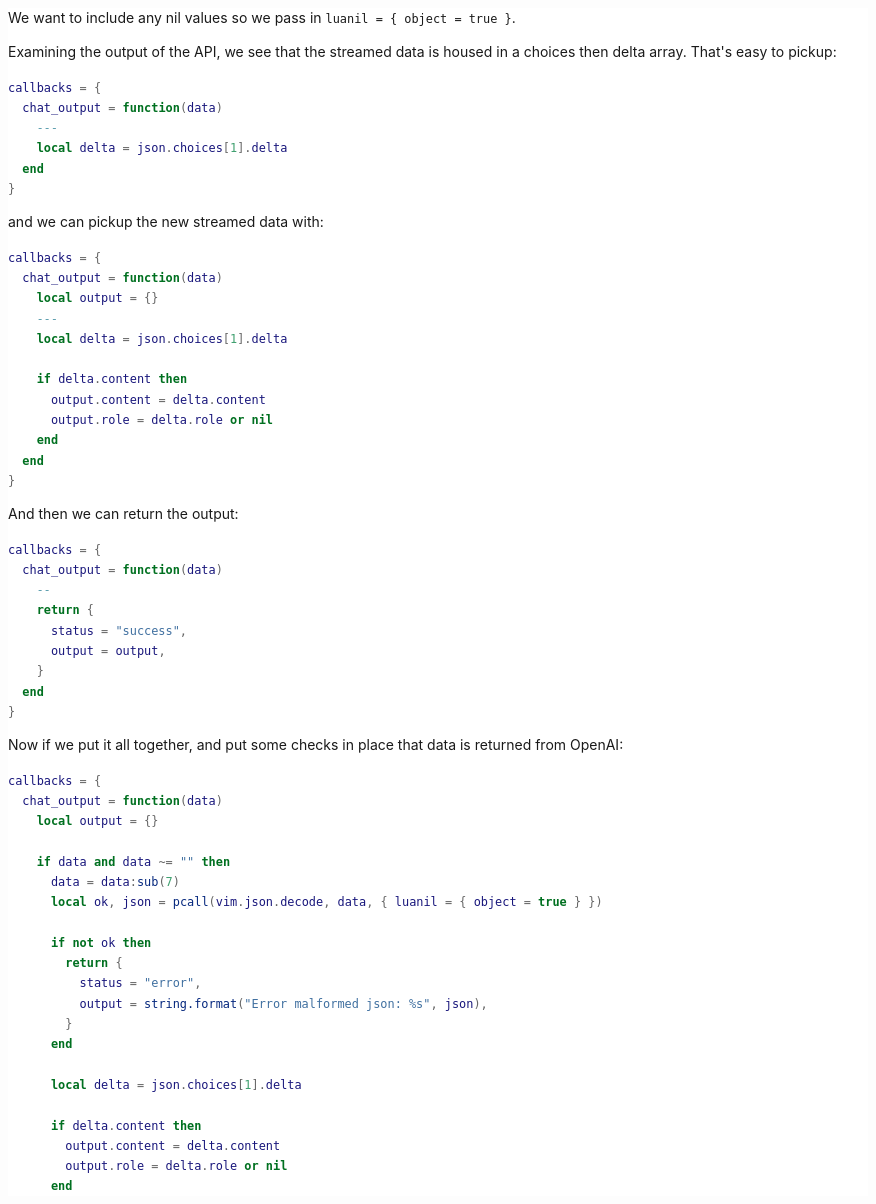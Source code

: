 We want to include any nil values so we pass in `luanil = { object = true }`.

Examining the output of the API, we see that the streamed data is housed in a choices then delta array. That's easy to pickup:

```lua
callbacks = {
  chat_output = function(data)
    ---
    local delta = json.choices[1].delta
  end
}
```

and we can pickup the new streamed data with:

```lua
callbacks = {
  chat_output = function(data)
    local output = {}
    ---
    local delta = json.choices[1].delta

    if delta.content then
      output.content = delta.content
      output.role = delta.role or nil
    end
  end
}
```

And then we can return the output:

```lua
callbacks = {
  chat_output = function(data)
    --
    return {
      status = "success",
      output = output,
    }
  end
}
```

Now if we put it all together, and put some checks in place that data is returned from OpenAI:

```lua
callbacks = {
  chat_output = function(data)
    local output = {}

    if data and data ~= "" then
      data = data:sub(7)
      local ok, json = pcall(vim.json.decode, data, { luanil = { object = true } })

      if not ok then
        return {
          status = "error",
          output = string.format("Error malformed json: %s", json),
        }
      end

      local delta = json.choices[1].delta

      if delta.content then
        output.content = delta.content
        output.role = delta.role or nil
      end
```
